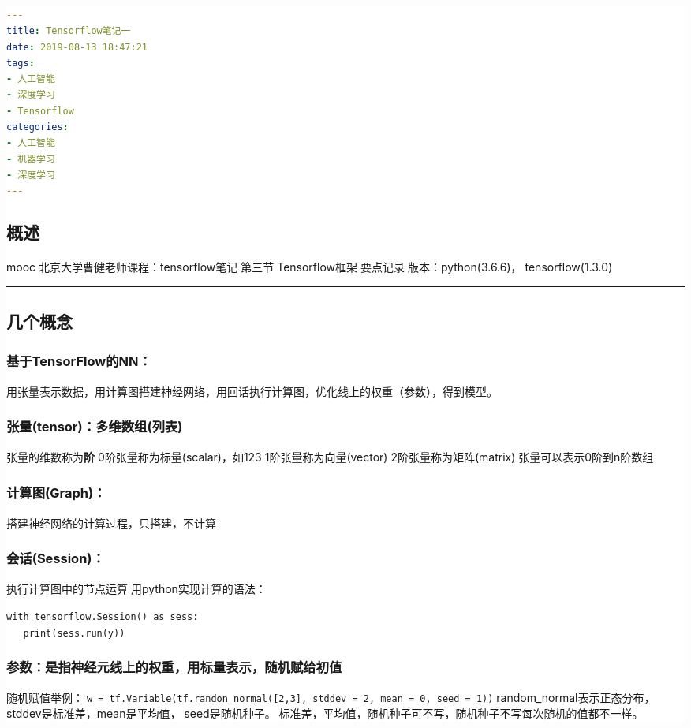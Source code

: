 ```yaml
---
title: Tensorflow笔记一
date: 2019-08-13 18:47:21
tags: 
- 人工智能
- 深度学习
- Tensorflow
categories:
- 人工智能
- 机器学习
- 深度学习
---
```


<script type="text/javascript" src="http://cdn.mathjax.org/mathjax/latest/MathJax.js?config=default"></script>


## 概述
 mooc 北京大学曹健老师课程：tensorflow笔记 第三节 Tensorflow框架 要点记录
 版本：python(3.6.6)， tensorflow(1.3.0)

---

## 几个概念

### 基于TensorFlow的NN：
 用张量表示数据，用计算图搭建神经网络，用回话执行计算图，优化线上的权重（参数），得到模型。

### 张量(tensor)：多维数组(列表)
 张量的维数称为**阶**
 0阶张量称为标量(scalar)，如123
 1阶张量称为向量(vector)
 2阶张量称为矩阵(matrix)
 张量可以表示0阶到n阶数组

### 计算图(Graph)：
 搭建神经网络的计算过程，只搭建，不计算

### 会话(Session)：
 执行计算图中的节点运算
 用python实现计算的语法：
 ```
 with tensorflow.Session() as sess:
    print(sess.run(y))
 ```

### 参数：是指神经元线上的权重，用标量表示，随机赋给初值
 随机赋值举例：
 `w = tf.Variable(tf.randon_normal([2,3], stddev = 2, mean = 0, seed = 1))`
 random_normal表示正态分布，stddev是标准差，mean是平均值， seed是随机种子。
 标准差，平均值，随机种子可不写，随机种子不写每次随机的值都不一样。
